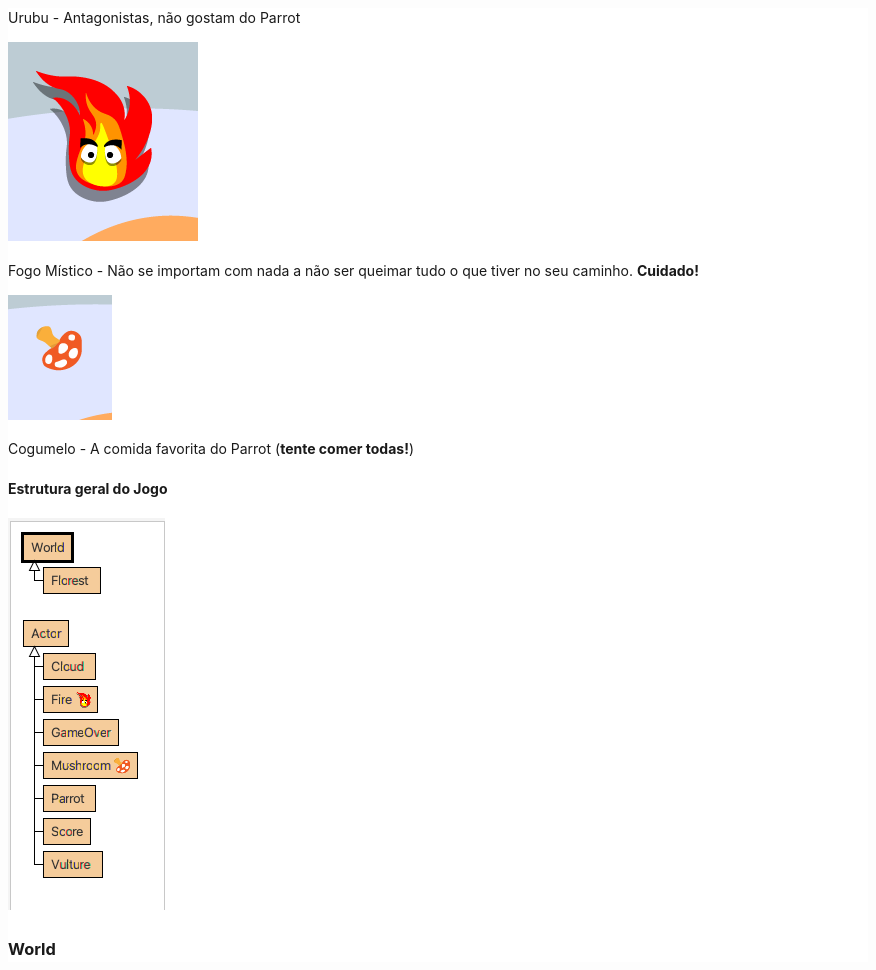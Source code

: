 Urubu - Antagonistas, não gostam do Parrot

![fogo.png](https://github.com/joaojpsa/Projeto-Final-POO-UFBA2022.1_EscapeFire/blob/main/doc/images-docs/fogo.png)

Fogo Místico - Não se importam com nada a não ser queimar tudo o que tiver no seu caminho. **Cuidado!**

![cogumelo.png](https://github.com/joaojpsa/Projeto-Final-POO-UFBA2022.1_EscapeFire/blob/main/doc/images-docs/cogumelo.png)

Cogumelo - A comida favorita do Parrot (**tente comer todas!**)

#### Estrutura geral do Jogo

![estrutura.png](https://github.com/joaojpsa/Projeto-Final-POO-UFBA2022.1_EscapeFire/blob/main/doc/images-docs/estrutura.png)

### **World**
